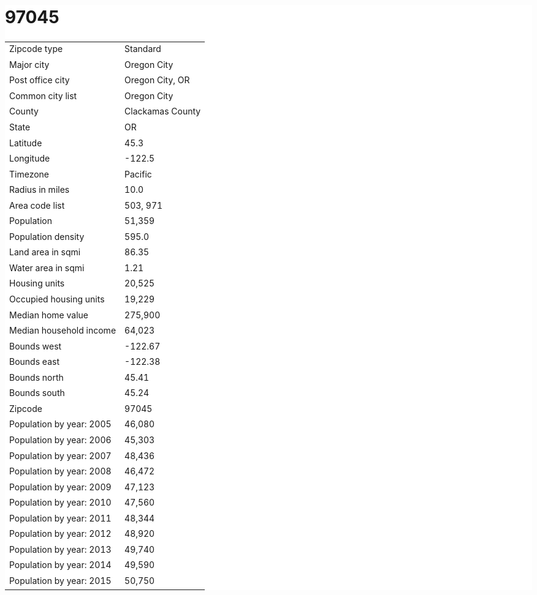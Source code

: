 97045
=====
|||
|--|--|
|Zipcode type|Standard|
|Major city|Oregon City|
|Post office city|Oregon City, OR|
|Common city list|Oregon City|
|County|Clackamas County|
|State|OR|
|Latitude|45.3|
|Longitude|-122.5|
|Timezone|Pacific|
|Radius in miles|10.0|
|Area code list|503, 971|
|Population|51,359|
|Population density|595.0|
|Land area in sqmi|86.35|
|Water area in sqmi|1.21|
|Housing units|20,525|
|Occupied housing units|19,229|
|Median home value|275,900|
|Median household income|64,023|
|Bounds west|-122.67|
|Bounds east|-122.38|
|Bounds north|45.41|
|Bounds south|45.24|
|Zipcode|97045|
|Population by year: 2005|46,080|
|Population by year: 2006|45,303|
|Population by year: 2007|48,436|
|Population by year: 2008|46,472|
|Population by year: 2009|47,123|
|Population by year: 2010|47,560|
|Population by year: 2011|48,344|
|Population by year: 2012|48,920|
|Population by year: 2013|49,740|
|Population by year: 2014|49,590|
|Population by year: 2015|50,750|